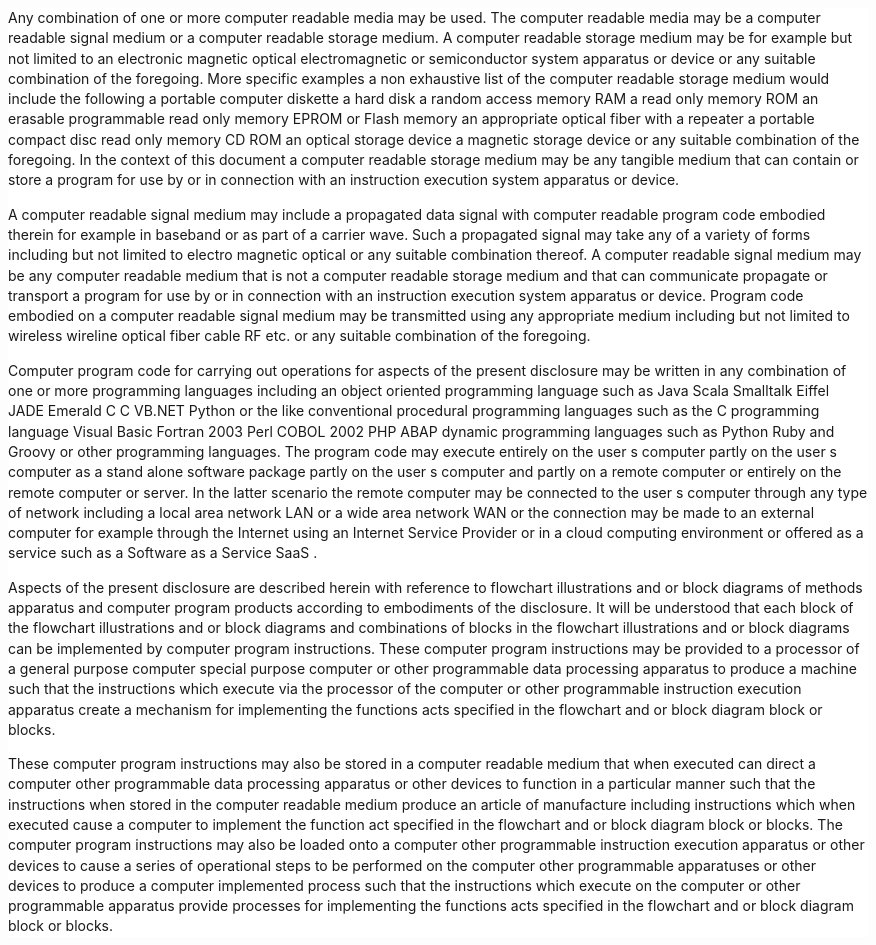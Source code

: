 Any combination of one or more computer readable media may be used. The computer readable media may be a computer readable signal medium or a computer readable storage medium. A computer readable storage medium may be for example but not limited to an electronic magnetic optical electromagnetic or semiconductor system apparatus or device or any suitable combination of the foregoing. More specific examples a non exhaustive list of the computer readable storage medium would include the following a portable computer diskette a hard disk a random access memory RAM a read only memory ROM an erasable programmable read only memory EPROM or Flash memory an appropriate optical fiber with a repeater a portable compact disc read only memory CD ROM an optical storage device a magnetic storage device or any suitable combination of the foregoing. In the context of this document a computer readable storage medium may be any tangible medium that can contain or store a program for use by or in connection with an instruction execution system apparatus or device.

A computer readable signal medium may include a propagated data signal with computer readable program code embodied therein for example in baseband or as part of a carrier wave. Such a propagated signal may take any of a variety of forms including but not limited to electro magnetic optical or any suitable combination thereof. A computer readable signal medium may be any computer readable medium that is not a computer readable storage medium and that can communicate propagate or transport a program for use by or in connection with an instruction execution system apparatus or device. Program code embodied on a computer readable signal medium may be transmitted using any appropriate medium including but not limited to wireless wireline optical fiber cable RF etc. or any suitable combination of the foregoing.

Computer program code for carrying out operations for aspects of the present disclosure may be written in any combination of one or more programming languages including an object oriented programming language such as Java Scala Smalltalk Eiffel JADE Emerald C C VB.NET Python or the like conventional procedural programming languages such as the C programming language Visual Basic Fortran 2003 Perl COBOL 2002 PHP ABAP dynamic programming languages such as Python Ruby and Groovy or other programming languages. The program code may execute entirely on the user s computer partly on the user s computer as a stand alone software package partly on the user s computer and partly on a remote computer or entirely on the remote computer or server. In the latter scenario the remote computer may be connected to the user s computer through any type of network including a local area network LAN or a wide area network WAN or the connection may be made to an external computer for example through the Internet using an Internet Service Provider or in a cloud computing environment or offered as a service such as a Software as a Service SaaS .

Aspects of the present disclosure are described herein with reference to flowchart illustrations and or block diagrams of methods apparatus and computer program products according to embodiments of the disclosure. It will be understood that each block of the flowchart illustrations and or block diagrams and combinations of blocks in the flowchart illustrations and or block diagrams can be implemented by computer program instructions. These computer program instructions may be provided to a processor of a general purpose computer special purpose computer or other programmable data processing apparatus to produce a machine such that the instructions which execute via the processor of the computer or other programmable instruction execution apparatus create a mechanism for implementing the functions acts specified in the flowchart and or block diagram block or blocks.

These computer program instructions may also be stored in a computer readable medium that when executed can direct a computer other programmable data processing apparatus or other devices to function in a particular manner such that the instructions when stored in the computer readable medium produce an article of manufacture including instructions which when executed cause a computer to implement the function act specified in the flowchart and or block diagram block or blocks. The computer program instructions may also be loaded onto a computer other programmable instruction execution apparatus or other devices to cause a series of operational steps to be performed on the computer other programmable apparatuses or other devices to produce a computer implemented process such that the instructions which execute on the computer or other programmable apparatus provide processes for implementing the functions acts specified in the flowchart and or block diagram block or blocks.
